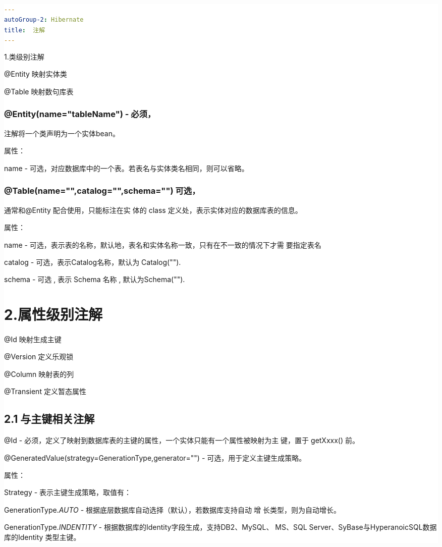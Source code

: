 ```yaml
---
autoGroup-2: Hibernate
title:  注解
---
```


1.类级别注解

@Entity  映射实体类

@Table  映射数句库表

### @Entity(name="tableName") - 必须，

注解将一个类声明为一个实体bean。

属性：

name - 可选，对应数据库中的一个表。若表名与实体类名相同，则可以省略。

### @Table(name="",catalog="",schema="") 可选，

通常和@Entity 配合使用，只能标注在实 体的 class 定义处，表示实体对应的数据库表的信息。

属性：

name - 可选，表示表的名称，默认地，表名和实体名称一致，只有在不一致的情况下才需     要指定表名

catalog - 可选，表示Catalog名称，默认为 Catalog("").

schema - 可选 , 表示 Schema 名称 , 默认为Schema("").

# 2.属性级别注解

@Id  映射生成主键

@Version  定义乐观锁

@Column  映射表的列

@Transient  定义暂态属性 

 

## 2.1 与主键相关注解

@Id - 必须，定义了映射到数据库表的主键的属性，一个实体只能有一个属性被映射为主 键，置于 getXxxx() 前。

 

@GeneratedValue(strategy=GenerationType,generator="") - 可选，用于定义主键生成策略。

属性：

Strategy - 表示主键生成策略，取值有：

GenerationType.*AUTO* - 根据底层数据库自动选择（默认），若数据库支持自动       增                   长类型，则为自动增长。

GenerationType.*INDENTITY* - 根据数据库的Identity字段生成，支持DB2、MySQL、                   MS、SQL Server、SyBase与HyperanoicSQL数据库的Identity                     类型主键。
